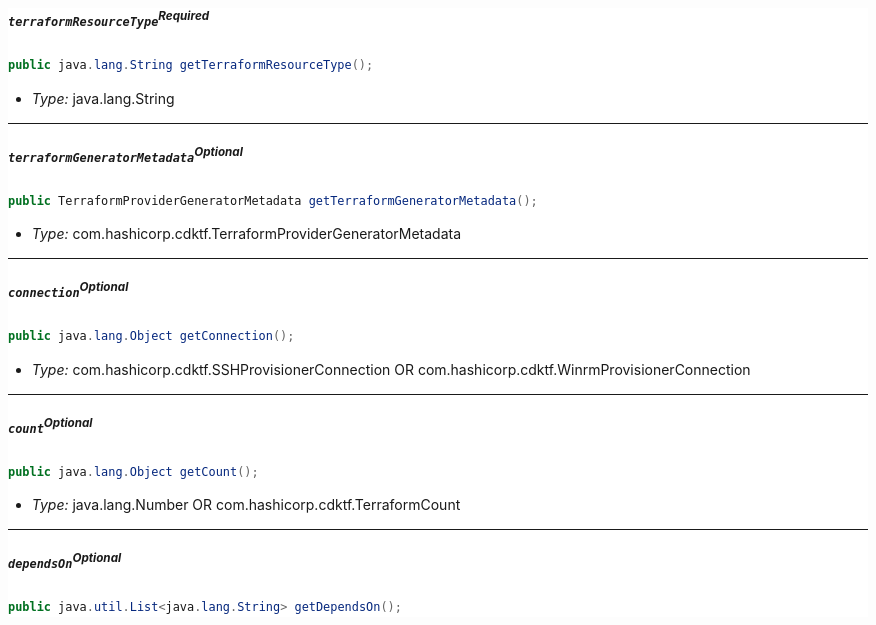 
##### `terraformResourceType`<sup>Required</sup> <a name="terraformResourceType" id="@cdktf/provider-vault.adSecretLibrary.AdSecretLibrary.property.terraformResourceType"></a>

```java
public java.lang.String getTerraformResourceType();
```

- *Type:* java.lang.String

---

##### `terraformGeneratorMetadata`<sup>Optional</sup> <a name="terraformGeneratorMetadata" id="@cdktf/provider-vault.adSecretLibrary.AdSecretLibrary.property.terraformGeneratorMetadata"></a>

```java
public TerraformProviderGeneratorMetadata getTerraformGeneratorMetadata();
```

- *Type:* com.hashicorp.cdktf.TerraformProviderGeneratorMetadata

---

##### `connection`<sup>Optional</sup> <a name="connection" id="@cdktf/provider-vault.adSecretLibrary.AdSecretLibrary.property.connection"></a>

```java
public java.lang.Object getConnection();
```

- *Type:* com.hashicorp.cdktf.SSHProvisionerConnection OR com.hashicorp.cdktf.WinrmProvisionerConnection

---

##### `count`<sup>Optional</sup> <a name="count" id="@cdktf/provider-vault.adSecretLibrary.AdSecretLibrary.property.count"></a>

```java
public java.lang.Object getCount();
```

- *Type:* java.lang.Number OR com.hashicorp.cdktf.TerraformCount

---

##### `dependsOn`<sup>Optional</sup> <a name="dependsOn" id="@cdktf/provider-vault.adSecretLibrary.AdSecretLibrary.property.dependsOn"></a>

```java
public java.util.List<java.lang.String> getDependsOn();
```
